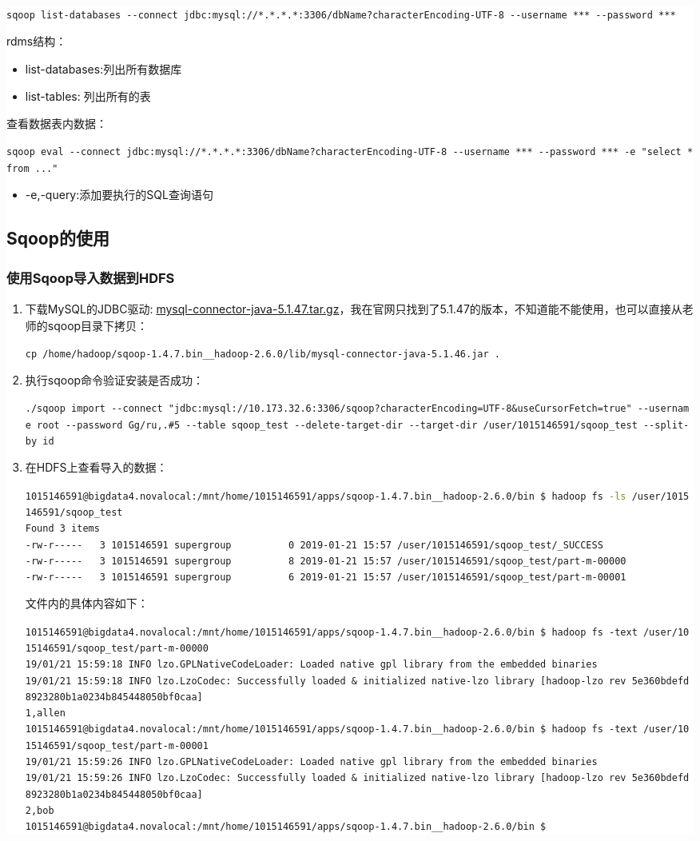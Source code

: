 ```
sqoop list-databases --connect jdbc:mysql://*.*.*.*:3306/dbName?characterEncoding-UTF-8 --username *** --password ***
```
rdms结构：

- list-databases:列出所有数据库

- list-tables: 列出所有的表

查看数据表内数据：

```
sqoop eval --connect jdbc:mysql://*.*.*.*:3306/dbName?characterEncoding-UTF-8 --username *** --password *** -e "select * from ..."
```
- -e,-query:添加要执行的SQL查询语句

## Sqoop的使用

### 使用Sqoop导入数据到HDFS

1. 下载MySQL的JDBC驱动: [mysql-connector-java-5.1.47.tar.gz](https://dev.mysql.com/get/Downloads/Connector-J/mysql-connector-java-5.1.47.tar.gz)，我在官网只找到了5.1.47的版本，不知道能不能使用，也可以直接从老师的sqoop目录下拷贝：

    ```
    cp /home/hadoop/sqoop-1.4.7.bin__hadoop-2.6.0/lib/mysql-connector-java-5.1.46.jar .
    ```

2. 执行sqoop命令验证安装是否成功：

    ```
    ./sqoop import --connect "jdbc:mysql://10.173.32.6:3306/sqoop?characterEncoding=UTF-8&useCursorFetch=true" --username root --password Gg/ru,.#5 --table sqoop_test --delete-target-dir --target-dir /user/1015146591/sqoop_test --split-by id
    ```

3. 在HDFS上查看导入的数据：

    ```bash
    1015146591@bigdata4.novalocal:/mnt/home/1015146591/apps/sqoop-1.4.7.bin__hadoop-2.6.0/bin $ hadoop fs -ls /user/1015146591/sqoop_test
    Found 3 items
    -rw-r-----   3 1015146591 supergroup          0 2019-01-21 15:57 /user/1015146591/sqoop_test/_SUCCESS
    -rw-r-----   3 1015146591 supergroup          8 2019-01-21 15:57 /user/1015146591/sqoop_test/part-m-00000
    -rw-r-----   3 1015146591 supergroup          6 2019-01-21 15:57 /user/1015146591/sqoop_test/part-m-00001
    ```

    文件内的具体内容如下：

    ```
    1015146591@bigdata4.novalocal:/mnt/home/1015146591/apps/sqoop-1.4.7.bin__hadoop-2.6.0/bin $ hadoop fs -text /user/1015146591/sqoop_test/part-m-00000
    19/01/21 15:59:18 INFO lzo.GPLNativeCodeLoader: Loaded native gpl library from the embedded binaries
    19/01/21 15:59:18 INFO lzo.LzoCodec: Successfully loaded & initialized native-lzo library [hadoop-lzo rev 5e360bdefd8923280b1a0234b845448050bf0caa]
    1,allen
    1015146591@bigdata4.novalocal:/mnt/home/1015146591/apps/sqoop-1.4.7.bin__hadoop-2.6.0/bin $ hadoop fs -text /user/1015146591/sqoop_test/part-m-00001
    19/01/21 15:59:26 INFO lzo.GPLNativeCodeLoader: Loaded native gpl library from the embedded binaries
    19/01/21 15:59:26 INFO lzo.LzoCodec: Successfully loaded & initialized native-lzo library [hadoop-lzo rev 5e360bdefd8923280b1a0234b845448050bf0caa]
    2,bob
    1015146591@bigdata4.novalocal:/mnt/home/1015146591/apps/sqoop-1.4.7.bin__hadoop-2.6.0/bin $ 

[1]: https://github.com/jiaoqiyuan/163-bigdate-note/raw/master/%E6%95%B0%E6%8D%AE%E8%8E%B7%E5%8F%96%E5%92%8C%E9%A2%84%E5%A4%84%E7%90%86%EF%BC%9ASqoop/img/%E7%9B%B4%E6%8E%A5%E8%AE%BF%E9%97%AE%E6%95%B0%E6%8D%AE%E5%BA%93.png
[2]: https://github.com/jiaoqiyuan/163-bigdate-note/raw/master/%E6%95%B0%E6%8D%AE%E8%8E%B7%E5%8F%96%E5%92%8C%E9%A2%84%E5%A4%84%E7%90%86%EF%BC%9ASqoop/img/%E4%B8%BB%E4%BB%8E%E5%A4%8D%E5%88%B6%E6%A8%A1%E5%BC%8F.png
[3]: https://github.com/jiaoqiyuan/163-bigdate-note/raw/master/%E6%95%B0%E6%8D%AE%E8%8E%B7%E5%8F%96%E5%92%8C%E9%A2%84%E5%A4%84%E7%90%86%EF%BC%9ASqoop/img/%E4%BC%A0%E7%BB%9F%E6%95%B0%E6%8D%AE%E4%BB%93%E5%BA%93.png
[4]: https://baike.baidu.com/item/Teradata
[5]: https://zh.wikipedia.org/wiki/ODS
[6]: https://github.com/jiaoqiyuan/163-bigdate-note/raw/master/%E6%95%B0%E6%8D%AE%E8%8E%B7%E5%8F%96%E5%92%8C%E9%A2%84%E5%A4%84%E7%90%86%EF%BC%9ASqoop/img/Sqoop%E6%A1%86%E6%9E%B6.png
[7]: https://github.com/jiaoqiyuan/163-bigdate-note/raw/master/%E6%95%B0%E6%8D%AE%E8%8E%B7%E5%8F%96%E5%92%8C%E9%A2%84%E5%A4%84%E7%90%86%EF%BC%9ASqoop/img/Sqoop%E4%BB%BB%E5%8A%A1%E6%89%A7%E8%A1%8C%E6%B5%81%E7%A8%8B.png
[8]: https://github.com/jiaoqiyuan/163-bigdate-note/raw/master/%E6%95%B0%E6%8D%AE%E8%8E%B7%E5%8F%96%E5%92%8C%E9%A2%84%E5%A4%84%E7%90%86%EF%BC%9ASqoop/img/%E6%95%B0%E6%8D%AE%E5%AF%B9%E8%B1%A1%E7%94%9F%E6%88%90.png
[9]: https://github.com/jiaoqiyuan/163-bigdate-note/raw/master/%E6%95%B0%E6%8D%AE%E8%8E%B7%E5%8F%96%E5%92%8C%E9%A2%84%E5%A4%84%E7%90%86%EF%BC%9ASqoop/img/Hive%E5%AF%BC%E5%85%A5.png
[10]: https://github.com/jiaoqiyuan/163-bigdate-note/raw/master/%E6%95%B0%E6%8D%AE%E8%8E%B7%E5%8F%96%E5%92%8C%E9%A2%84%E5%A4%84%E7%90%86%EF%BC%9ASqoop/img/Sqoop%E5%AF%BC%E5%85%A5.png
[11]: https://github.com/jiaoqiyuan/163-bigdate-note/raw/master/%E6%95%B0%E6%8D%AE%E8%8E%B7%E5%8F%96%E5%92%8C%E9%A2%84%E5%A4%84%E7%90%86%EF%BC%9ASqoop/img/Sqoop%E5%AF%BC%E5%87%BA.png
[12]: https://jiaoqiyuan.cn/2018/12/26/%E9%85%8D%E7%BD%AE%E6%9C%AC%E5%9C%B0Hadoop%E7%8E%AF%E5%A2%83/
[13]: https://jiaoqiyuan.cn/2019/01/08/Hive%E7%9A%84%E4%BD%BF%E7%94%A8/